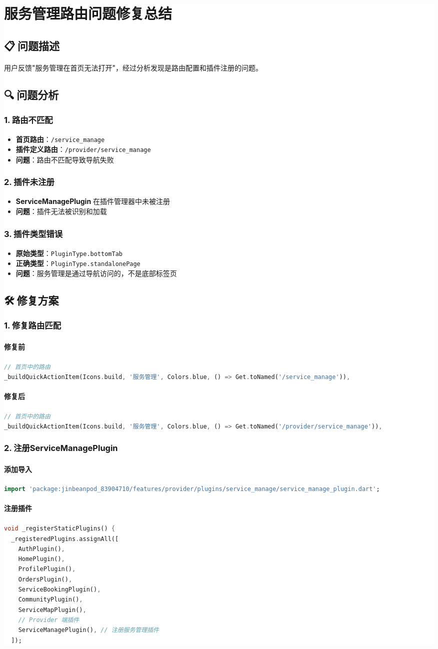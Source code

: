 # 服务管理路由问题修复总结

## 📋 问题描述

用户反馈"服务管理在首页无法打开"，经过分析发现是路由配置和插件注册的问题。

## 🔍 问题分析

### 1. 路由不匹配
- **首页路由**：`/service_manage`
- **插件定义路由**：`/provider/service_manage`
- **问题**：路由不匹配导致导航失败

### 2. 插件未注册
- **ServiceManagePlugin** 在插件管理器中未被注册
- **问题**：插件无法被识别和加载

### 3. 插件类型错误
- **原始类型**：`PluginType.bottomTab`
- **正确类型**：`PluginType.standalonePage`
- **问题**：服务管理是通过导航访问的，不是底部标签页

## 🛠️ 修复方案

### 1. 修复路由匹配

#### 修复前
```dart
// 首页中的路由
_buildQuickActionItem(Icons.build, '服务管理', Colors.blue, () => Get.toNamed('/service_manage')),
```

#### 修复后
```dart
// 首页中的路由
_buildQuickActionItem(Icons.build, '服务管理', Colors.blue, () => Get.toNamed('/provider/service_manage')),
```

### 2. 注册ServiceManagePlugin

#### 添加导入
```dart
import 'package:jinbeanpod_83904710/features/provider/plugins/service_manage/service_manage_plugin.dart';
```

#### 注册插件
```dart
void _registerStaticPlugins() {
  _registeredPlugins.assignAll([
    AuthPlugin(),
    HomePlugin(),
    ProfilePlugin(),
    OrdersPlugin(),
    ServiceBookingPlugin(),
    CommunityPlugin(),
    ServiceMapPlugin(),
    // Provider 端插件
    ServiceManagePlugin(), // 注册服务管理插件
  ]);
```